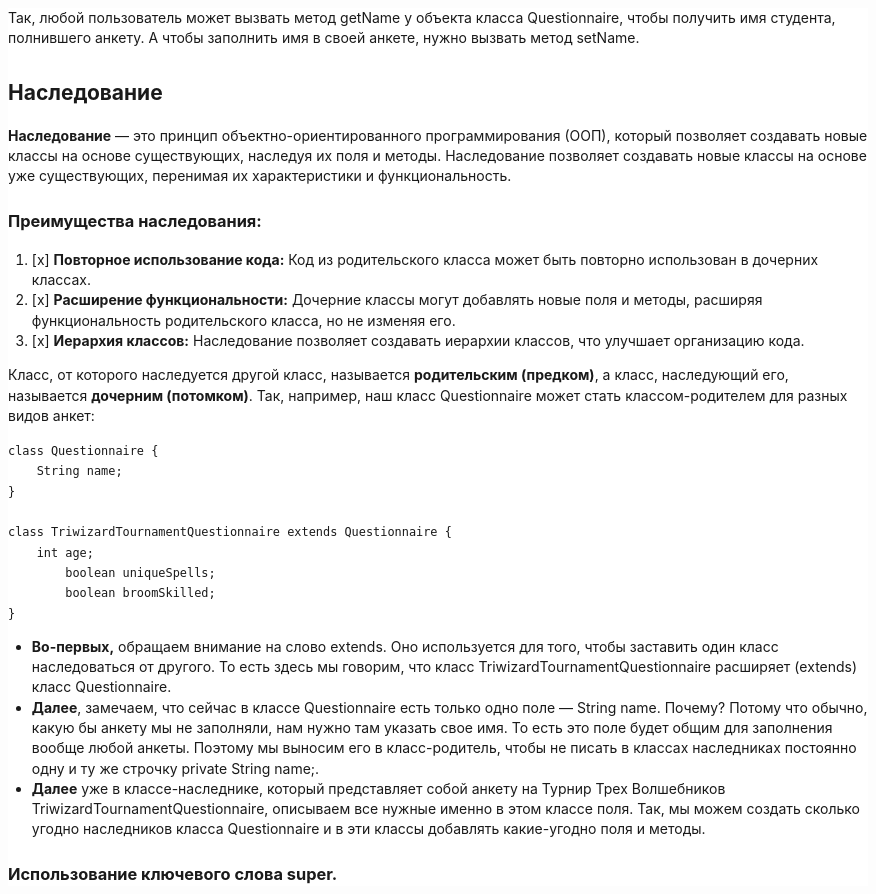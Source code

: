 Так, любой пользователь может вызвать метод getName у объекта класса Questionnaire, чтобы получить имя студента, 
полнившего анкету. А чтобы заполнить имя в своей анкете, нужно вызвать метод setName.

## Наследование
**Наследование** — это принцип объектно-ориентированного программирования (ООП), который позволяет создавать новые классы 
на основе существующих, наследуя их поля и методы. Наследование позволяет создавать новые классы на основе уже существующих, перенимая их характеристики и функциональность.

### Преимущества наследования:

1. [x] **Повторное использование кода:** Код из родительского класса может быть повторно использован в дочерних классах.
2. [x] **Расширение функциональности:** Дочерние классы могут добавлять новые поля и методы, расширяя функциональность родительского класса, но не изменяя его.
3. [x] **Иерархия классов:** Наследование позволяет создавать иерархии классов, что улучшает организацию кода.


Класс, от которого наследуется другой класс, называется **родительским (предком)**, а класс, наследующий его, называется 
**дочерним (потомком)**. Так, например, наш класс Questionnaire может стать классом-родителем для разных видов анкет:

``` 
class Questionnaire {
    String name;
}

class TriwizardTournamentQuestionnaire extends Questionnaire {
    int age;
		boolean uniqueSpells;
		boolean broomSkilled;
}
```
- **Во-первых,** обращаем внимание на слово extends. Оно используется для того, чтобы заставить один класс наследоваться 
от другого. То есть здесь мы говорим, что класс TriwizardTournamentQuestionnaire расширяет (extends) класс Questionnaire.
- **Далее**, замечаем, что сейчас в классе Questionnaire есть только одно поле — String name. Почему? Потому что обычно, 
какую бы анкету мы не заполняли, нам нужно там указать свое имя. То есть это поле будет общим для заполнения вообще 
любой анкеты. Поэтому мы выносим его в класс-родитель, чтобы не писать в классах наследниках постоянно одну и ту же 
строчку private String name;. 
- **Далее** уже в классе-наследнике, который представляет собой анкету на Турнир Трех Волшебников 
TriwizardTournamentQuestionnaire, описываем все нужные именно в этом классе поля. Так, мы можем создать сколько угодно 
наследников класса Questionnaire и в эти классы добавлять какие-угодно поля и методы.

### Использование ключевого слова super.
